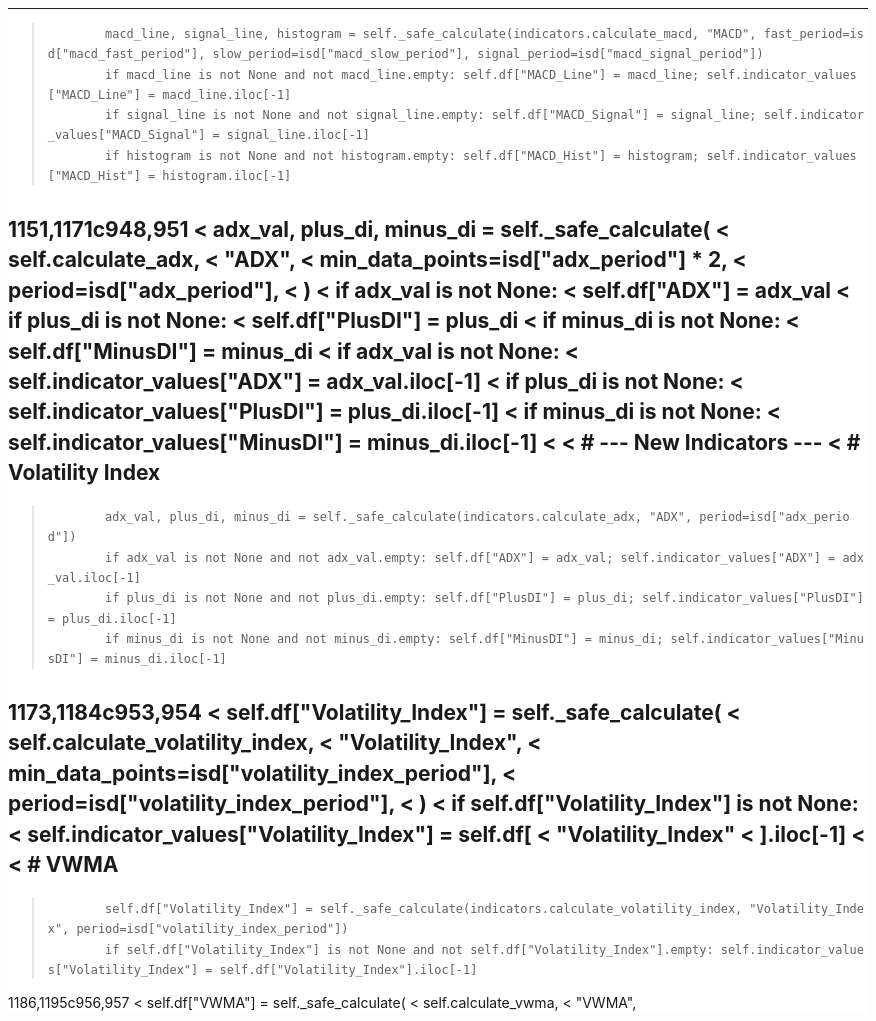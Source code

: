 
---
>             macd_line, signal_line, histogram = self._safe_calculate(indicators.calculate_macd, "MACD", fast_period=isd["macd_fast_period"], slow_period=isd["macd_slow_period"], signal_period=isd["macd_signal_period"])
>             if macd_line is not None and not macd_line.empty: self.df["MACD_Line"] = macd_line; self.indicator_values["MACD_Line"] = macd_line.iloc[-1]
>             if signal_line is not None and not signal_line.empty: self.df["MACD_Signal"] = signal_line; self.indicator_values["MACD_Signal"] = signal_line.iloc[-1]
>             if histogram is not None and not histogram.empty: self.df["MACD_Hist"] = histogram; self.indicator_values["MACD_Hist"] = histogram.iloc[-1]
1151,1171c948,951
<             adx_val, plus_di, minus_di = self._safe_calculate(
<                 self.calculate_adx,
<                 "ADX",
<                 min_data_points=isd["adx_period"] * 2,
<                 period=isd["adx_period"],
<             )
<             if adx_val is not None:
<                 self.df["ADX"] = adx_val
<             if plus_di is not None:
<                 self.df["PlusDI"] = plus_di
<             if minus_di is not None:
<                 self.df["MinusDI"] = minus_di
<             if adx_val is not None:
<                 self.indicator_values["ADX"] = adx_val.iloc[-1]
<             if plus_di is not None:
<                 self.indicator_values["PlusDI"] = plus_di.iloc[-1]
<             if minus_di is not None:
<                 self.indicator_values["MinusDI"] = minus_di.iloc[-1]
< 
<         # --- New Indicators ---
<         # Volatility Index
---
>             adx_val, plus_di, minus_di = self._safe_calculate(indicators.calculate_adx, "ADX", period=isd["adx_period"])
>             if adx_val is not None and not adx_val.empty: self.df["ADX"] = adx_val; self.indicator_values["ADX"] = adx_val.iloc[-1]
>             if plus_di is not None and not plus_di.empty: self.df["PlusDI"] = plus_di; self.indicator_values["PlusDI"] = plus_di.iloc[-1]
>             if minus_di is not None and not minus_di.empty: self.df["MinusDI"] = minus_di; self.indicator_values["MinusDI"] = minus_di.iloc[-1]
1173,1184c953,954
<             self.df["Volatility_Index"] = self._safe_calculate(
<                 self.calculate_volatility_index,
<                 "Volatility_Index",
<                 min_data_points=isd["volatility_index_period"],
<                 period=isd["volatility_index_period"],
<             )
<             if self.df["Volatility_Index"] is not None:
<                 self.indicator_values["Volatility_Index"] = self.df[
<                     "Volatility_Index"
<                 ].iloc[-1]
< 
<         # VWMA
---
>             self.df["Volatility_Index"] = self._safe_calculate(indicators.calculate_volatility_index, "Volatility_Index", period=isd["volatility_index_period"])
>             if self.df["Volatility_Index"] is not None and not self.df["Volatility_Index"].empty: self.indicator_values["Volatility_Index"] = self.df["Volatility_Index"].iloc[-1]
1186,1195c956,957
<             self.df["VWMA"] = self._safe_calculate(
<                 self.calculate_vwma,
<                 "VWMA",